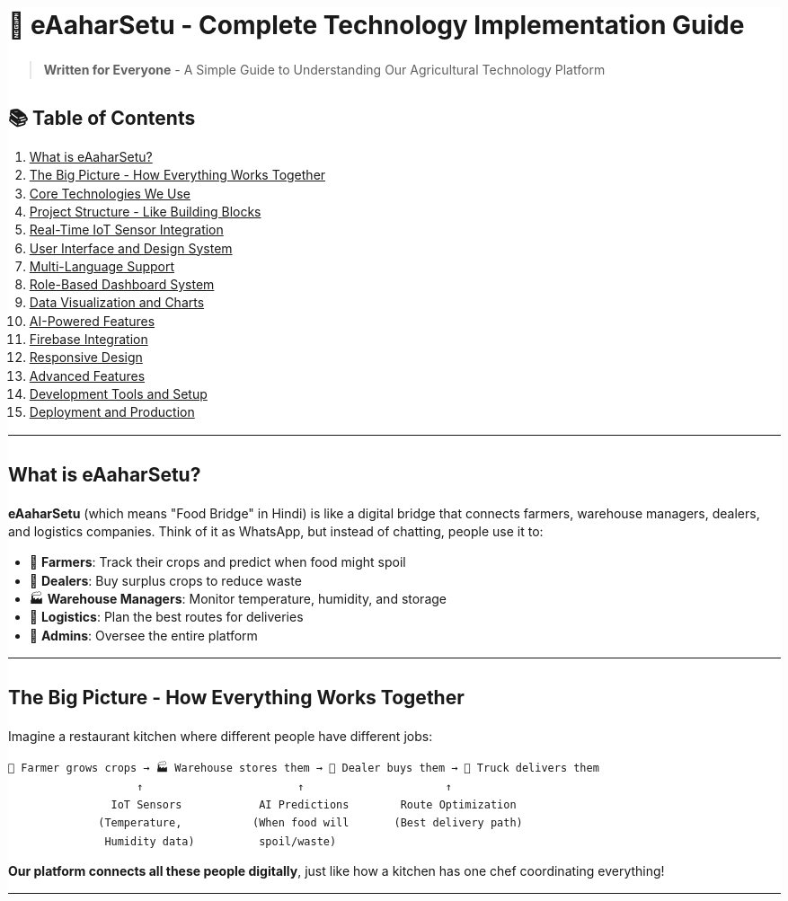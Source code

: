 # 🌾 eAaharSetu - Complete Technology Implementation Guide

> **Written for Everyone** - A Simple Guide to Understanding Our Agricultural Technology Platform

## 📚 Table of Contents

1. [What is eAaharSetu?](#what-is-eaaharsetu)
2. [The Big Picture - How Everything Works Together](#the-big-picture)
3. [Core Technologies We Use](#core-technologies-we-use)
4. [Project Structure - Like Building Blocks](#project-structure)
5. [Real-Time IoT Sensor Integration](#real-time-iot-sensor-integration)
6. [User Interface and Design System](#user-interface-and-design-system)
7. [Multi-Language Support](#multi-language-support)
8. [Role-Based Dashboard System](#role-based-dashboard-system)
9. [Data Visualization and Charts](#data-visualization-and-charts)
10. [AI-Powered Features](#ai-powered-features)
11. [Firebase Integration](#firebase-integration)
12. [Responsive Design](#responsive-design)
13. [Advanced Features](#advanced-features)
14. [Development Tools and Setup](#development-tools-and-setup)
15. [Deployment and Production](#deployment-and-production)

---

## What is eAaharSetu?

**eAaharSetu** (which means "Food Bridge" in Hindi) is like a digital bridge that connects farmers, warehouse managers, dealers, and logistics companies. Think of it as WhatsApp, but instead of chatting, people use it to:

- 🌱 **Farmers**: Track their crops and predict when food might spoil
- 🏪 **Dealers**: Buy surplus crops to reduce waste
- 🏭 **Warehouse Managers**: Monitor temperature, humidity, and storage
- 🚚 **Logistics**: Plan the best routes for deliveries
- 👥 **Admins**: Oversee the entire platform

---

## The Big Picture - How Everything Works Together

Imagine a restaurant kitchen where different people have different jobs:

```
🌱 Farmer grows crops → 🏭 Warehouse stores them → 🏪 Dealer buys them → 🚚 Truck delivers them
                    ↑                        ↑                      ↑
                IoT Sensors            AI Predictions        Route Optimization
              (Temperature,           (When food will       (Best delivery path)
               Humidity data)          spoil/waste)
```

**Our platform connects all these people digitally**, just like how a kitchen has one chef coordinating everything!

---